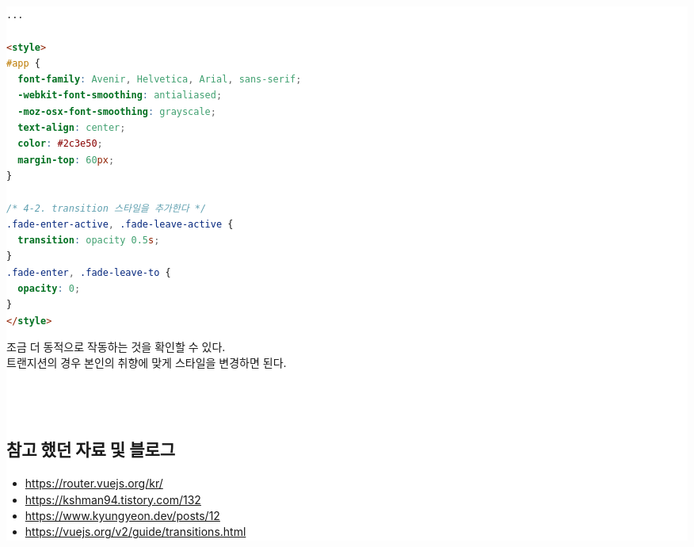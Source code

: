 ```HTML
...

<style>
#app {
  font-family: Avenir, Helvetica, Arial, sans-serif;
  -webkit-font-smoothing: antialiased;
  -moz-osx-font-smoothing: grayscale;
  text-align: center;
  color: #2c3e50;
  margin-top: 60px;
}

/* 4-2. transition 스타일을 추가한다 */
.fade-enter-active, .fade-leave-active {
  transition: opacity 0.5s;
}
.fade-enter, .fade-leave-to {
  opacity: 0;
}
</style>

```

조금 더 동적으로 작동하는 것을 확인할 수 있다.<br>
트랜지션의 경우 본인의 취향에 맞게 스타일을 변경하면 된다.

<br>
<br>


## 참고 했던 자료 및 블로그
- <a href="https://router.vuejs.org/kr/">https://router.vuejs.org/kr/</a>
- <a href="https://kshman94.tistory.com/132">https://kshman94.tistory.com/132</a>
- <a href="https://www.kyungyeon.dev/posts/12">https://www.kyungyeon.dev/posts/12</a>
- <a href="https://vuejs.org/v2/guide/transitions.html">https://vuejs.org/v2/guide/transitions.html</a>
